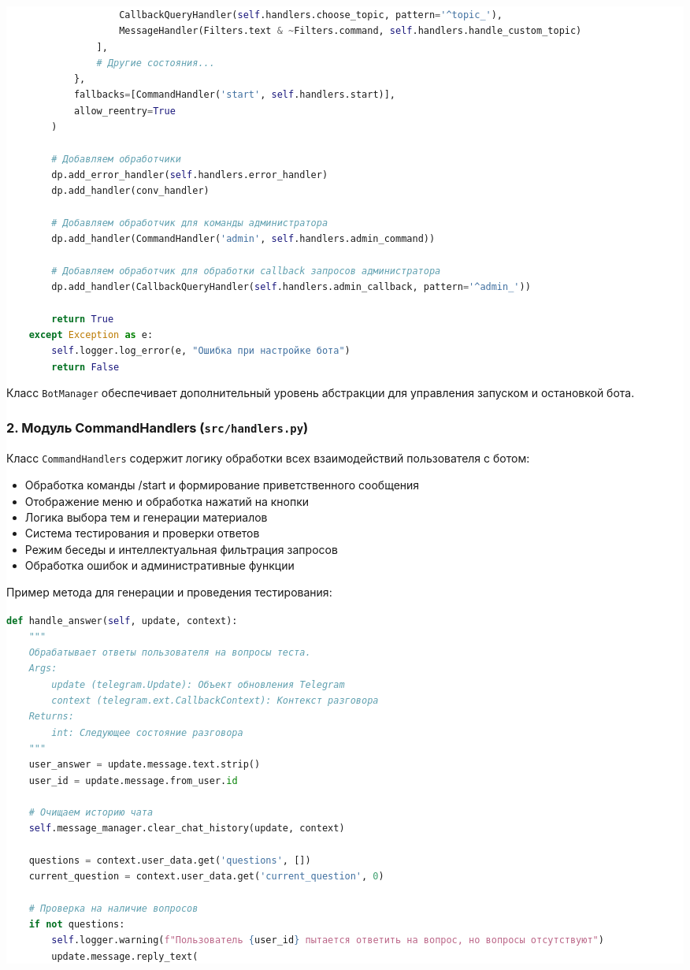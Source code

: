 ```python
                    CallbackQueryHandler(self.handlers.choose_topic, pattern='^topic_'),
                    MessageHandler(Filters.text & ~Filters.command, self.handlers.handle_custom_topic)
                ],
                # Другие состояния...
            },
            fallbacks=[CommandHandler('start', self.handlers.start)],
            allow_reentry=True
        )

        # Добавляем обработчики
        dp.add_error_handler(self.handlers.error_handler)
        dp.add_handler(conv_handler)
        
        # Добавляем обработчик для команды администратора
        dp.add_handler(CommandHandler('admin', self.handlers.admin_command))
        
        # Добавляем обработчик для обработки callback запросов администратора
        dp.add_handler(CallbackQueryHandler(self.handlers.admin_callback, pattern='^admin_'))

        return True
    except Exception as e:
        self.logger.log_error(e, "Ошибка при настройке бота")
        return False
```

Класс `BotManager` обеспечивает дополнительный уровень абстракции для управления запуском и остановкой бота.

### 2. Модуль CommandHandlers (`src/handlers.py`)

Класс `CommandHandlers` содержит логику обработки всех взаимодействий пользователя с ботом:
- Обработка команды /start и формирование приветственного сообщения
- Отображение меню и обработка нажатий на кнопки
- Логика выбора тем и генерации материалов
- Система тестирования и проверки ответов
- Режим беседы и интеллектуальная фильтрация запросов
- Обработка ошибок и административные функции

Пример метода для генерации и проведения тестирования:

```python
def handle_answer(self, update, context):
    """
    Обрабатывает ответы пользователя на вопросы теста.
    Args:
        update (telegram.Update): Объект обновления Telegram
        context (telegram.ext.CallbackContext): Контекст разговора
    Returns:
        int: Следующее состояние разговора
    """
    user_answer = update.message.text.strip()
    user_id = update.message.from_user.id

    # Очищаем историю чата
    self.message_manager.clear_chat_history(update, context)
    
    questions = context.user_data.get('questions', [])
    current_question = context.user_data.get('current_question', 0)

    # Проверка на наличие вопросов
    if not questions:
        self.logger.warning(f"Пользователь {user_id} пытается ответить на вопрос, но вопросы отсутствуют")
        update.message.reply_text(
```